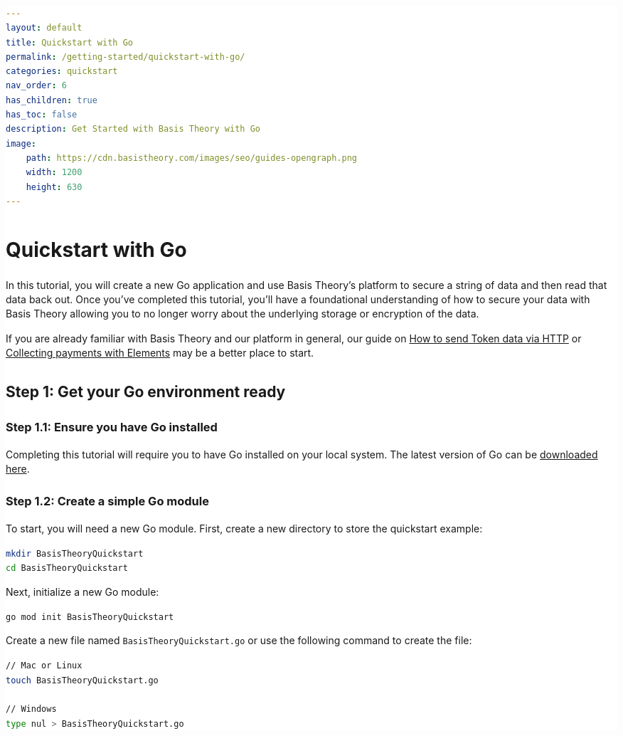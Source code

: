 ```yaml
---
layout: default
title: Quickstart with Go
permalink: /getting-started/quickstart-with-go/
categories: quickstart
nav_order: 6
has_children: true
has_toc: false
description: Get Started with Basis Theory with Go
image:
    path: https://cdn.basistheory.com/images/seo/guides-opengraph.png
    width: 1200
    height: 630
---
```

# Quickstart with Go

In this tutorial, you will create a new Go application and use Basis Theory’s platform to secure a string of data and then read that data back out. Once you’ve completed this tutorial, you’ll have a foundational understanding of how to secure your data with Basis Theory allowing you to no longer worry about the underlying storage or encryption of the data.

If you are already familiar with Basis Theory and our platform in general, our guide on [How to send Token data via HTTP](https://developers.basistheory.com/guides/use-token-data-in-http-requests/) or [Collecting payments with Elements](https://developers.basistheory.com/guides/collect-cards-with-elements/) may be a better place to start.

## Step 1: Get your Go environment ready

### Step 1.1: Ensure you have Go installed

Completing this tutorial will require you to have Go installed on your local system. The latest version of Go can be [downloaded here](https://go.dev/doc/install).

### Step 1.2: Create a simple Go module
To start, you will need a new Go module. First, create a new directory to store the quickstart example:

```bash
mkdir BasisTheoryQuickstart
cd BasisTheoryQuickstart
```

Next, initialize a new Go module:

```bash
go mod init BasisTheoryQuickstart
```

Create a new file named `BasisTheoryQuickstart.go` or use the following command to create the file:

```bash
// Mac or Linux
touch BasisTheoryQuickstart.go

// Windows
type nul > BasisTheoryQuickstart.go
```

